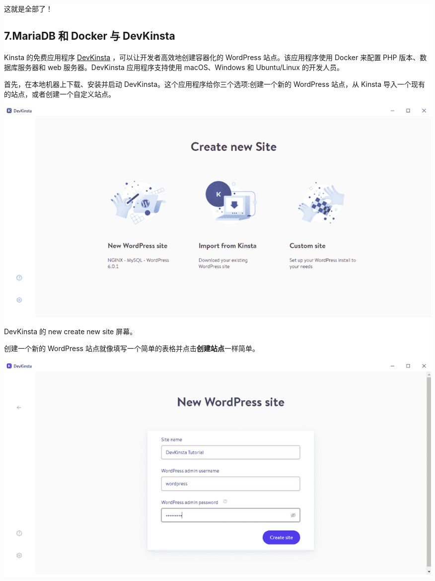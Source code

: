 
这就是全部了！

## 7.MariaDB 和 Docker 与 DevKinsta

Kinsta 的免费应用程序 [DevKinsta](https://kinsta.com/devkinsta/) ，可以让开发者高效地创建容器化的 WordPress 站点。该应用程序使用 Docker 来配置 PHP 版本、数据库服务器和 web 服务器。DevKinsta 应用程序支持使用 macOS、Windows 和 Ubuntu/Linux 的开发人员。

首先，在本地机器上下载、安装并启动 DevKinsta。这个应用程序给你三个选项:创建一个新的 WordPress 站点，从 Kinsta 导入一个现有的站点，或者创建一个自定义站点。



![DevKinsta's new create new site screen.](img/64993c985269e752cea840ebade7ab09.png)

DevKinsta 的 new create new site 屏幕。





创建一个新的 WordPress 站点就像填写一个简单的表格并点击**创建站点**一样简单。



![DevKinsta's new WordPress site creation screen.](img/68b7be53a099aebbc6b08e35965ce3e2.png)
